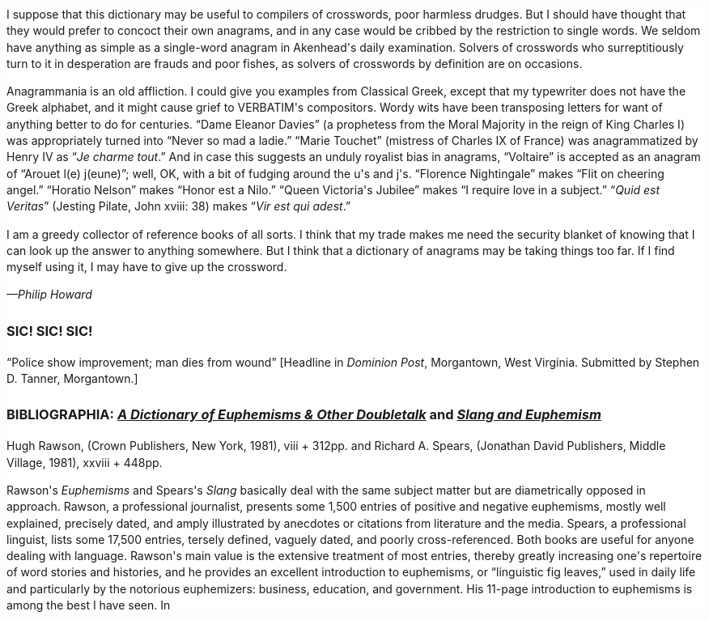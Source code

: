 I suppose that this dictionary may be useful to compilers
of crosswords, poor harmless drudges.  But I should have
thought that they would prefer to concoct their own anagrams,
and in any case would be cribbed by the restriction to single
words.  We seldom have anything as simple as a single-word
anagram in Akenhead's daily examination.  Solvers of crosswords
who surreptitiously turn to it in desperation are frauds
and poor fishes, as solvers of crosswords by definition are on
occasions.

Anagrammania is an old affliction.  I could give you
examples from Classical Greek, except that my typewriter does
not have the Greek alphabet, and it might cause grief to
VERBATIM's compositors.  Wordy wits have been transposing
letters for want of anything better to do for centuries.  &ldquo;Dame
Eleanor Davies&rdquo; (a prophetess from the Moral Majority in the
reign of King Charles I) was appropriately turned into &ldquo;Never
so mad a ladie.&rdquo;  &ldquo;Marie Touchet&rdquo; (mistress of Charles IX of
France) was anagrammatized by Henry IV as &ldquo;*Je charme tout*.&rdquo;
And in case this suggests an unduly royalist bias in anagrams,
&ldquo;Voltaire&rdquo; is accepted as an anagram of &ldquo;Arouet l(e) j(eune)&rdquo;;
well, OK, with a bit of fudging around the u's and j's.
&ldquo;Florence Nightingale&rdquo; makes &ldquo;Flit on cheering angel.&rdquo; &ldquo;Horatio
Nelson&rdquo; makes &ldquo;Honor est a Nilo.&rdquo;  &ldquo;Queen Victoria's
Jubilee&rdquo; makes &ldquo;I require love in a subject.&rdquo;  &ldquo;*Quid est Veritas*&rdquo;
(Jesting Pilate, John xviii: 38) makes &ldquo;*Vir est qui adest*.&rdquo;

I am a greedy collector of reference books of all sorts.  I
think that my trade makes me need the security blanket of
knowing that I can look up the answer to anything somewhere.
But I think that a dictionary of anagrams may be taking things
too far.  If I find myself using it, I may have to give up the
crossword.

*—Philip Howard*


### SIC! SIC! SIC!

&ldquo;Police show improvement; man dies from wound&rdquo; [Headline
in *Dominion Post*, Morgantown, West Virginia.  Submitted
by Stephen D. Tanner, Morgantown.]

### BIBLIOGRAPHIA: [*A Dictionary of Euphemisms &amp; Other Doubletalk*](https://www.amazon.ca/Rawsons-Dictionary-Euphemisms-Other-Doubletalk/dp/0785816933) and [*Slang and Euphemism*](https://www.amazon.com/Slang-Euphemism-3rd-revised-ed/dp/0451203712) 
Hugh Rawson, (Crown Publishers, New York, 1981), viii + 312pp. and Richard A. Spears, (Jonathan David Publishers, Middle Village, 1981), xxviii + 448pp.

Rawson's *Euphemisms* and Spears's *Slang* basically deal
with the same subject matter but are diametrically opposed in
approach.  Rawson, a professional journalist, presents some
1,500 entries of positive and negative euphemisms, mostly well
explained, precisely dated, and amply illustrated by anecdotes
or citations from literature and the media.  Spears, a professional
linguist, lists some 17,500 entries, tersely defined,
vaguely dated, and poorly cross-referenced.  Both books are
useful for anyone dealing with language.  Rawson's main value
is the extensive treatment of most entries, thereby greatly
increasing one's repertoire of word stories and histories, and he
provides an excellent introduction to euphemisms, or &ldquo;linguistic
fig leaves,&rdquo; used in daily life and particularly by the notorious
euphemizers: business, education, and government.  His 11-page
introduction to euphemisms is among the best I have seen.  In